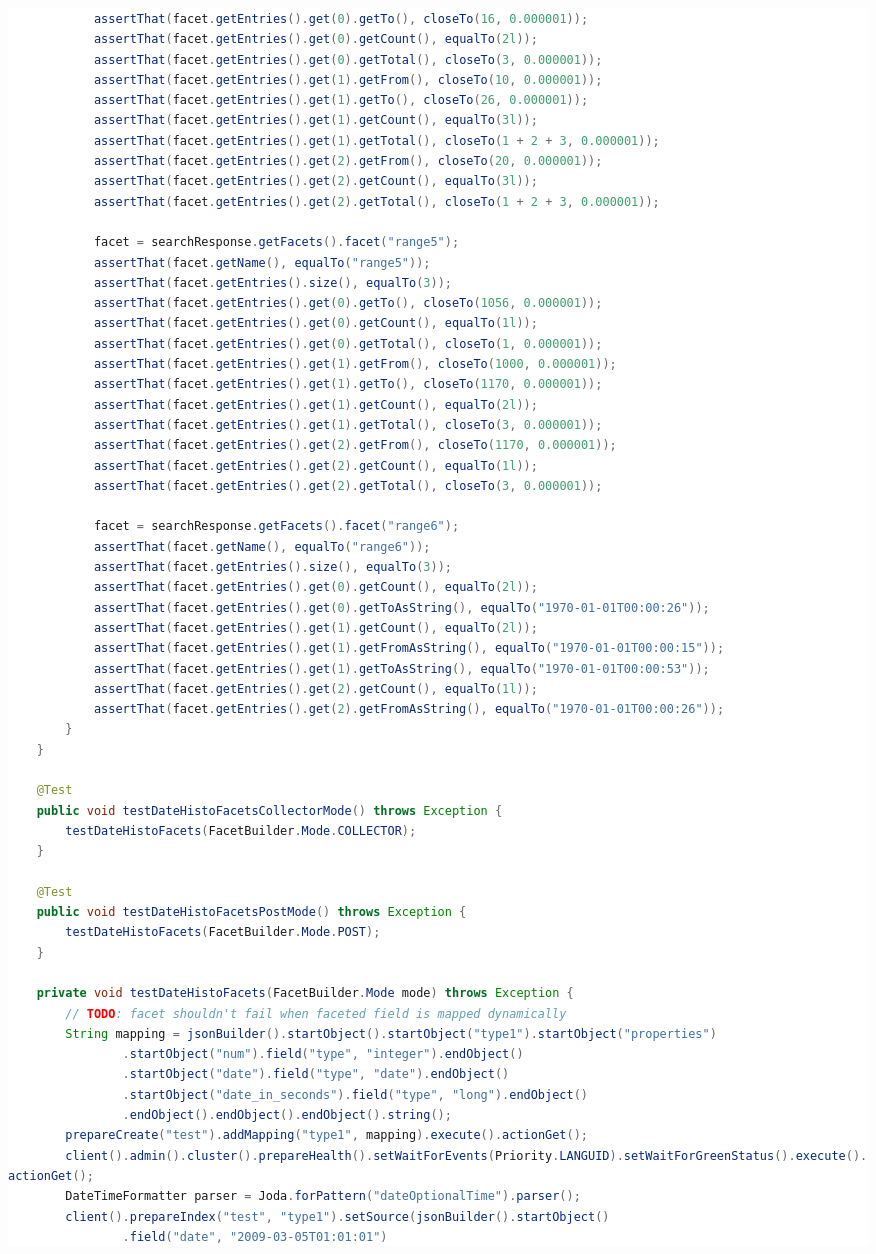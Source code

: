```java
            assertThat(facet.getEntries().get(0).getTo(), closeTo(16, 0.000001));
            assertThat(facet.getEntries().get(0).getCount(), equalTo(2l));
            assertThat(facet.getEntries().get(0).getTotal(), closeTo(3, 0.000001));
            assertThat(facet.getEntries().get(1).getFrom(), closeTo(10, 0.000001));
            assertThat(facet.getEntries().get(1).getTo(), closeTo(26, 0.000001));
            assertThat(facet.getEntries().get(1).getCount(), equalTo(3l));
            assertThat(facet.getEntries().get(1).getTotal(), closeTo(1 + 2 + 3, 0.000001));
            assertThat(facet.getEntries().get(2).getFrom(), closeTo(20, 0.000001));
            assertThat(facet.getEntries().get(2).getCount(), equalTo(3l));
            assertThat(facet.getEntries().get(2).getTotal(), closeTo(1 + 2 + 3, 0.000001));

            facet = searchResponse.getFacets().facet("range5");
            assertThat(facet.getName(), equalTo("range5"));
            assertThat(facet.getEntries().size(), equalTo(3));
            assertThat(facet.getEntries().get(0).getTo(), closeTo(1056, 0.000001));
            assertThat(facet.getEntries().get(0).getCount(), equalTo(1l));
            assertThat(facet.getEntries().get(0).getTotal(), closeTo(1, 0.000001));
            assertThat(facet.getEntries().get(1).getFrom(), closeTo(1000, 0.000001));
            assertThat(facet.getEntries().get(1).getTo(), closeTo(1170, 0.000001));
            assertThat(facet.getEntries().get(1).getCount(), equalTo(2l));
            assertThat(facet.getEntries().get(1).getTotal(), closeTo(3, 0.000001));
            assertThat(facet.getEntries().get(2).getFrom(), closeTo(1170, 0.000001));
            assertThat(facet.getEntries().get(2).getCount(), equalTo(1l));
            assertThat(facet.getEntries().get(2).getTotal(), closeTo(3, 0.000001));

            facet = searchResponse.getFacets().facet("range6");
            assertThat(facet.getName(), equalTo("range6"));
            assertThat(facet.getEntries().size(), equalTo(3));
            assertThat(facet.getEntries().get(0).getCount(), equalTo(2l));
            assertThat(facet.getEntries().get(0).getToAsString(), equalTo("1970-01-01T00:00:26"));
            assertThat(facet.getEntries().get(1).getCount(), equalTo(2l));
            assertThat(facet.getEntries().get(1).getFromAsString(), equalTo("1970-01-01T00:00:15"));
            assertThat(facet.getEntries().get(1).getToAsString(), equalTo("1970-01-01T00:00:53"));
            assertThat(facet.getEntries().get(2).getCount(), equalTo(1l));
            assertThat(facet.getEntries().get(2).getFromAsString(), equalTo("1970-01-01T00:00:26"));
        }
    }

    @Test
    public void testDateHistoFacetsCollectorMode() throws Exception {
        testDateHistoFacets(FacetBuilder.Mode.COLLECTOR);
    }

    @Test
    public void testDateHistoFacetsPostMode() throws Exception {
        testDateHistoFacets(FacetBuilder.Mode.POST);
    }

    private void testDateHistoFacets(FacetBuilder.Mode mode) throws Exception {
        // TODO: facet shouldn't fail when faceted field is mapped dynamically
        String mapping = jsonBuilder().startObject().startObject("type1").startObject("properties")
                .startObject("num").field("type", "integer").endObject()
                .startObject("date").field("type", "date").endObject()
                .startObject("date_in_seconds").field("type", "long").endObject()
                .endObject().endObject().endObject().string();
        prepareCreate("test").addMapping("type1", mapping).execute().actionGet();
        client().admin().cluster().prepareHealth().setWaitForEvents(Priority.LANGUID).setWaitForGreenStatus().execute().actionGet();
        DateTimeFormatter parser = Joda.forPattern("dateOptionalTime").parser();
        client().prepareIndex("test", "type1").setSource(jsonBuilder().startObject()
                .field("date", "2009-03-05T01:01:01")
```